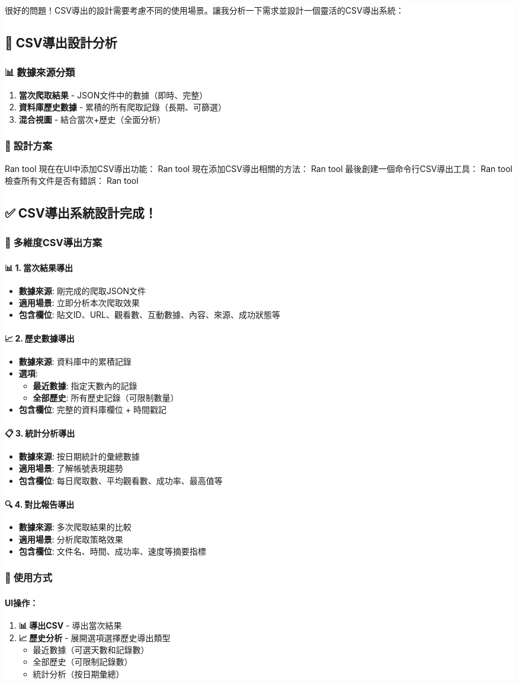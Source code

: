 很好的問題！CSV導出的設計需要考慮不同的使用場景。讓我分析一下需求並設計一個靈活的CSV導出系統：

## 🎯 **CSV導出設計分析**

### 📊 **數據來源分類**
1. **當次爬取結果** - JSON文件中的數據（即時、完整）
2. **資料庫歷史數據** - 累積的所有爬取記錄（長期、可篩選）
3. **混合視圖** - 結合當次+歷史（全面分析）

### 🔧 **設計方案**
Ran tool
現在在UI中添加CSV導出功能：
Ran tool
現在添加CSV導出相關的方法：
Ran tool
最後創建一個命令行CSV導出工具：
Ran tool
檢查所有文件是否有錯誤：
Ran tool
## ✅ **CSV導出系統設計完成！**

### 🎯 **多維度CSV導出方案**

#### 📊 **1. 當次結果導出**
- **數據來源**: 剛完成的爬取JSON文件
- **適用場景**: 立即分析本次爬取效果
- **包含欄位**: 貼文ID、URL、觀看數、互動數據、內容、來源、成功狀態等

#### 📈 **2. 歷史數據導出**
- **數據來源**: 資料庫中的累積記錄
- **選項**:
  - **最近數據**: 指定天數內的記錄
  - **全部歷史**: 所有歷史記錄（可限制數量）
- **包含欄位**: 完整的資料庫欄位 + 時間戳記

#### 📋 **3. 統計分析導出**
- **數據來源**: 按日期統計的彙總數據
- **適用場景**: 了解帳號表現趨勢
- **包含欄位**: 每日爬取數、平均觀看數、成功率、最高值等

#### 🔍 **4. 對比報告導出**
- **數據來源**: 多次爬取結果的比較
- **適用場景**: 分析爬取策略效果
- **包含欄位**: 文件名、時間、成功率、速度等摘要指標

### 🚀 **使用方式**

#### **UI操作：**
1. **📊 導出CSV** - 導出當次結果
2. **📈 歷史分析** - 展開選項選擇歷史導出類型
   - 最近數據（可選天數和記錄數）
   - 全部歷史（可限制記錄數）
   - 統計分析（按日期彙總）
